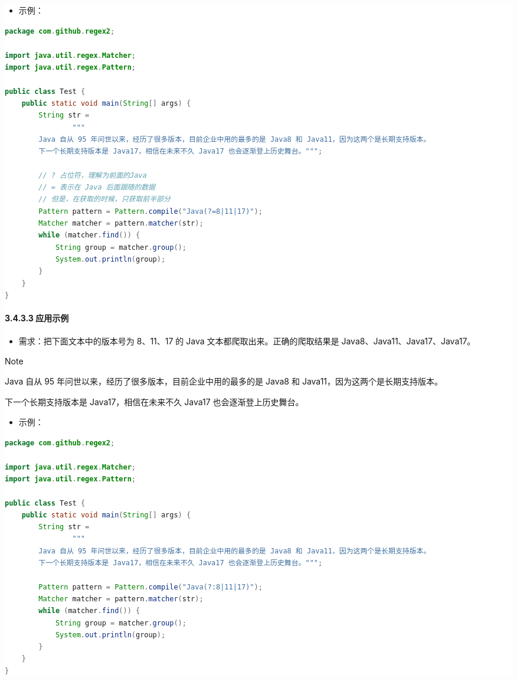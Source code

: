 

* 示例：

```java
package com.github.regex2;

import java.util.regex.Matcher;
import java.util.regex.Pattern;

public class Test {
    public static void main(String[] args) {
        String str =
                """
        Java 自从 95 年问世以来，经历了很多版本，目前企业中用的最多的是 Java8 和 Java11，因为这两个是长期支持版本。
        下一个长期支持版本是 Java17，相信在未来不久 Java17 也会逐渐登上历史舞台。""";

        // ? 占位符，理解为前面的Java
        // = 表示在 Java 后面跟随的数据
        // 但是，在获取的时候，只获取前半部分
        Pattern pattern = Pattern.compile("Java(?=8|11|17)");
        Matcher matcher = pattern.matcher(str);
        while (matcher.find()) {
            String group = matcher.group();
            System.out.println(group);
        }
    }
}

```

#### 3.4.3.3 应用示例

* 需求：把下面文本中的版本号为 8、11、17 的 Java 文本都爬取出来。正确的爬取结果是 Java8、Java11、Java17、Java17。

> [!NOTE]
>
> Java 自从 95 年问世以来，经历了很多版本，目前企业中用的最多的是 Java8 和 Java11，因为这两个是长期支持版本。
>
> 下一个长期支持版本是 Java17，相信在未来不久 Java17 也会逐渐登上历史舞台。



* 示例：

```java
package com.github.regex2;

import java.util.regex.Matcher;
import java.util.regex.Pattern;

public class Test {
    public static void main(String[] args) {
        String str =
                """
        Java 自从 95 年问世以来，经历了很多版本，目前企业中用的最多的是 Java8 和 Java11，因为这两个是长期支持版本。
        下一个长期支持版本是 Java17，相信在未来不久 Java17 也会逐渐登上历史舞台。""";

        Pattern pattern = Pattern.compile("Java(?:8|11|17)");
        Matcher matcher = pattern.matcher(str);
        while (matcher.find()) {
            String group = matcher.group();
            System.out.println(group);
        }
    }
}
```
